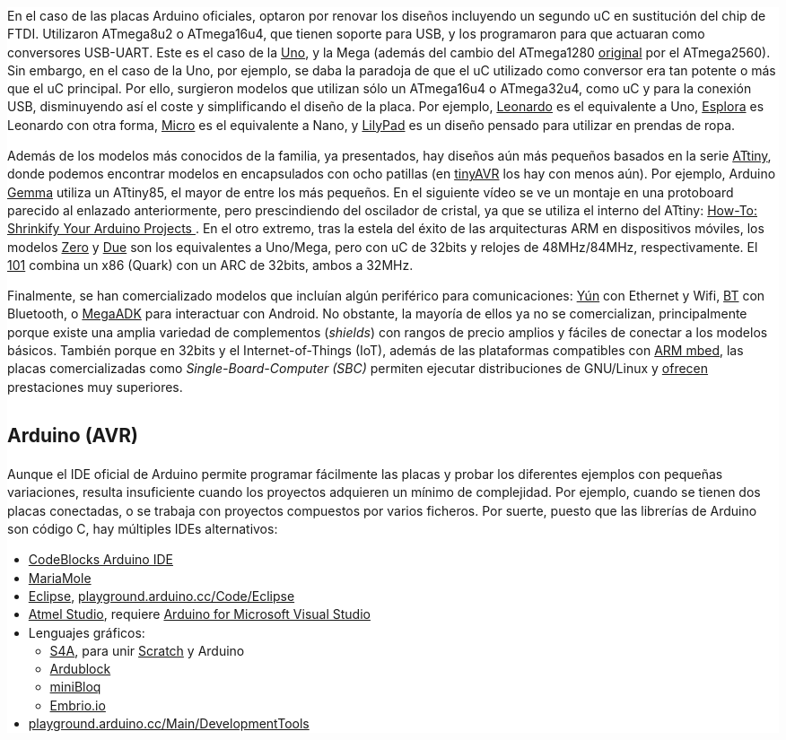 En el caso de las placas Arduino oficiales, optaron por renovar los diseños incluyendo un segundo uC en sustitución del chip de FTDI. Utilizaron ATmega8u2 o ATmega16u4, que tienen soporte para USB, y los programaron para que actuaran como conversores USB-UART. Este es el caso de la [Uno](https://www.arduino.cc/en/Main/ArduinoBoardUno), y la Mega (además del cambio del ATmega1280 [original](https://www.arduino.cc/en/Main/ArduinoBoardMega) por el ATmega2560). Sin embargo, en el caso de la Uno, por ejemplo, se daba la paradoja de que el uC utilizado como conversor era tan potente o más que el uC principal. Por ello, surgieron modelos que utilizan sólo un ATmega16u4 o ATmega32u4, como uC y para la conexión USB, disminuyendo así el coste y simplificando el diseño de la placa. Por ejemplo, [Leonardo](https://www.arduino.cc/en/Main/ArduinoBoardLeonardo) es el equivalente a Uno, [Esplora](https://www.arduino.cc/en/Main/ArduinoBoardEsplora) es Leonardo con otra forma, [Micro](https://www.arduino.cc/en/Main/ArduinoBoardMicro) es el equivalente a Nano, y [LilyPad](https://www.arduino.cc/en/Main/ArduinoBoardLilyPadUSB) es un diseño pensado para utilizar en prendas de ropa.

Además de los modelos más conocidos de la familia, ya presentados, hay diseños aún más pequeños basados en la serie [ATtiny](http://www.atmel.com/images/atmel-2586-avr-8-bit-microcontroller-attiny25-attiny45-attiny85_datasheet.pdf), donde podemos encontrar modelos en encapsulados con ocho patillas (en [tinyAVR](http://www.atmel.com/products/microcontrollers/avr/tinyavr.aspx) los hay con menos aún). Por ejemplo, Arduino [Gemma](https://www.arduino.cc/en/Main/ArduinoGemma) utiliza un ATtiny85, el mayor de entre los más pequeños. En el siguiente vídeo se ve un montaje en una protoboard parecido al enlazado anteriormente, pero prescindiendo del oscilador de cristal, ya que se utiliza el interno del ATtiny: [How-To: Shrinkify Your Arduino Projects ](https://www.youtube.com/watch?v=30rPt802n1k). En el otro extremo, tras la estela del éxito de las arquitecturas ARM en dispositivos móviles, los modelos [Zero](https://www.arduino.cc/en/Main/ArduinoBoardZero) y [Due](https://www.arduino.cc/en/Main/ArduinoBoardDue) son los equivalentes a Uno/Mega, pero con uC de 32bits y relojes de 48MHz/84MHz, respectivamente. El [101](https://www.arduino.cc/en/Main/ArduinoBoard101) combina un x86 (Quark) con un ARC de 32bits, ambos a 32MHz.

Finalmente, se han comercializado modelos que incluían algún periférico para comunicaciones: [Yún](https://www.arduino.cc/en/Main/ArduinoBoardYun) con Ethernet y Wifi, [BT](https://www.arduino.cc/en/Main/ArduinoBoardBT) con Bluetooth, o [MegaADK](https://www.arduino.cc/en/Main/ArduinoBoardMegaADK) para interactuar con Android. No obstante, la mayoría de ellos ya no se comercializan, principalmente porque existe una amplia variedad de complementos (*shields*) con rangos de precio amplios y fáciles de conectar a los modelos básicos. También porque en 32bits y el Internet-of-Things (IoT), además de las plataformas compatibles con [ARM mbed](https://developer.mbed.org/platforms/), las placas comercializadas como *Single-Board-Computer (SBC)* permiten ejecutar distribuciones de GNU/Linux y [ofrecen](http://www.eetimes.com/document.asp?doc_id=1328008) prestaciones muy superiores.

## Arduino (AVR)

Aunque el IDE oficial de Arduino permite programar fácilmente las placas y probar los diferentes ejemplos con pequeñas variaciones, resulta insuficiente cuando los proyectos adquieren un mínimo de complejidad. Por ejemplo, cuando se tienen dos placas conectadas, o se trabaja con proyectos compuestos por varios ficheros. Por suerte, puesto que las librerías de Arduino son código C, hay múltiples IDEs alternativos:

- [CodeBlocks Arduino IDE](http://arduinodev.com/codeblocks/)
- [MariaMole](http://dalpix.com/mariamole)
- [Eclipse](https://eclipse.org/), [playground.arduino.cc/Code/Eclipse](http://playground.arduino.cc/Code/Eclipse)
- [Atmel Studio](http://www.atmel.com/tools/atmelstudio.aspx), requiere [Arduino for Microsoft Visual Studio](http://www.visualmicro.com/)
- Lenguajes gráficos:
  - [S4A](http://s4a.cat/), para unir [Scratch](https://scratch.mit.edu/) y Arduino
  - [Ardublock](http://blog.ardublock.com/)
  - [miniBloq](http://blog.minibloq.org/)
  - [Embrio.io](http://www.embrio.io/)
- [playground.arduino.cc/Main/DevelopmentTools](http://playground.arduino.cc/Main/DevelopmentTools)
